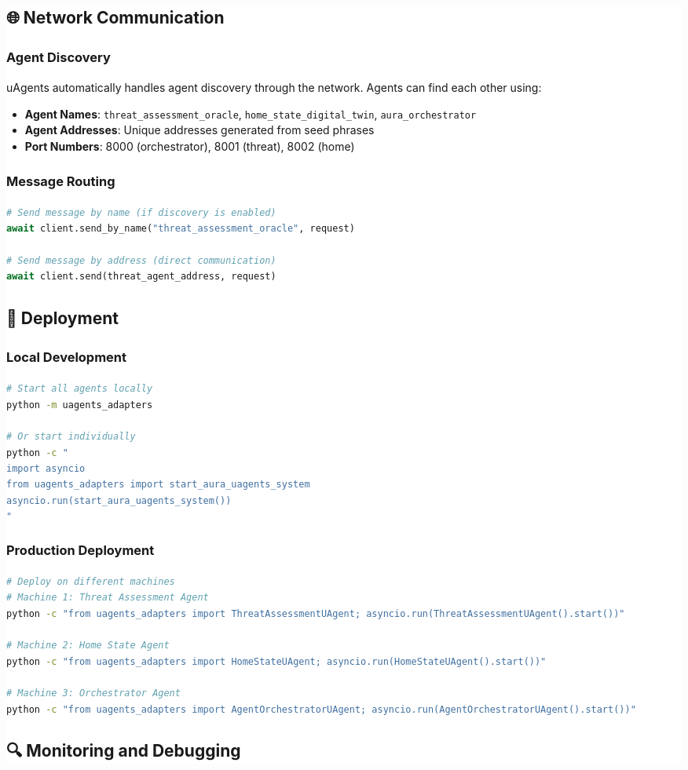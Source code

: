 ## 🌐 Network Communication

### Agent Discovery
uAgents automatically handles agent discovery through the network. Agents can find each other using:

- **Agent Names**: `threat_assessment_oracle`, `home_state_digital_twin`, `aura_orchestrator`
- **Agent Addresses**: Unique addresses generated from seed phrases
- **Port Numbers**: 8000 (orchestrator), 8001 (threat), 8002 (home)

### Message Routing
```python
# Send message by name (if discovery is enabled)
await client.send_by_name("threat_assessment_oracle", request)

# Send message by address (direct communication)
await client.send(threat_agent_address, request)
```

## 🚀 Deployment

### Local Development
```bash
# Start all agents locally
python -m uagents_adapters

# Or start individually
python -c "
import asyncio
from uagents_adapters import start_aura_uagents_system
asyncio.run(start_aura_uagents_system())
"
```

### Production Deployment
```bash
# Deploy on different machines
# Machine 1: Threat Assessment Agent
python -c "from uagents_adapters import ThreatAssessmentUAgent; asyncio.run(ThreatAssessmentUAgent().start())"

# Machine 2: Home State Agent  
python -c "from uagents_adapters import HomeStateUAgent; asyncio.run(HomeStateUAgent().start())"

# Machine 3: Orchestrator Agent
python -c "from uagents_adapters import AgentOrchestratorUAgent; asyncio.run(AgentOrchestratorUAgent().start())"
```

## 🔍 Monitoring and Debugging
